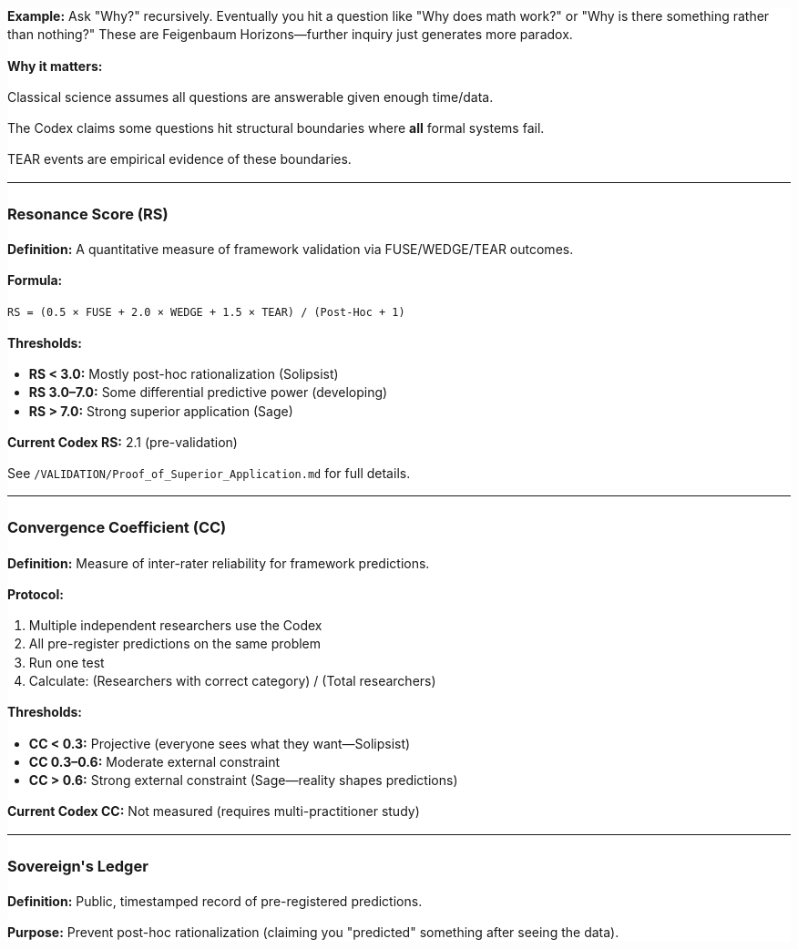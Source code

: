 **Example:** Ask "Why?" recursively. Eventually you hit a question like "Why does math work?" or "Why is there something rather than nothing?" These are Feigenbaum Horizons—further inquiry just generates more paradox.

**Why it matters:**

Classical science assumes all questions are answerable given enough time/data.

The Codex claims some questions hit structural boundaries where **all** formal systems fail.

TEAR events are empirical evidence of these boundaries.

---

### Resonance Score (RS)
**Definition:** A quantitative measure of framework validation via FUSE/WEDGE/TEAR outcomes.

**Formula:**
```
RS = (0.5 × FUSE + 2.0 × WEDGE + 1.5 × TEAR) / (Post-Hoc + 1)
```

**Thresholds:**
- **RS < 3.0:** Mostly post-hoc rationalization (Solipsist)
- **RS 3.0–7.0:** Some differential predictive power (developing)
- **RS > 7.0:** Strong superior application (Sage)

**Current Codex RS:** 2.1 (pre-validation)

See `/VALIDATION/Proof_of_Superior_Application.md` for full details.

---

### Convergence Coefficient (CC)
**Definition:** Measure of inter-rater reliability for framework predictions.

**Protocol:**
1. Multiple independent researchers use the Codex
2. All pre-register predictions on the same problem
3. Run one test
4. Calculate: (Researchers with correct category) / (Total researchers)

**Thresholds:**
- **CC < 0.3:** Projective (everyone sees what they want—Solipsist)
- **CC 0.3–0.6:** Moderate external constraint
- **CC > 0.6:** Strong external constraint (Sage—reality shapes predictions)

**Current Codex CC:** Not measured (requires multi-practitioner study)

---

### Sovereign's Ledger
**Definition:** Public, timestamped record of pre-registered predictions.

**Purpose:** Prevent post-hoc rationalization (claiming you "predicted" something after seeing the data).
